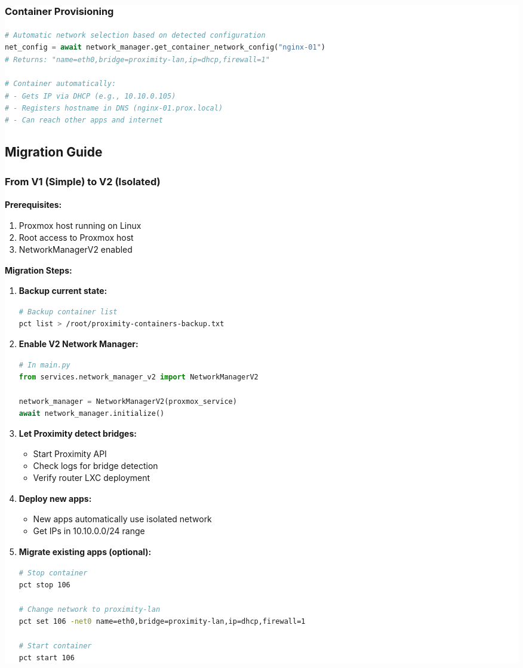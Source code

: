 ### Container Provisioning

```python
# Automatic network selection based on detected configuration
net_config = await network_manager.get_container_network_config("nginx-01")
# Returns: "name=eth0,bridge=proximity-lan,ip=dhcp,firewall=1"

# Container automatically:
# - Gets IP via DHCP (e.g., 10.10.0.105)
# - Registers hostname in DNS (nginx-01.prox.local)
# - Can reach other apps and internet
```

## Migration Guide

### From V1 (Simple) to V2 (Isolated)

**Prerequisites:**
1. Proxmox host running on Linux
2. Root access to Proxmox host
3. NetworkManagerV2 enabled

**Migration Steps:**

1. **Backup current state:**
   ```bash
   # Backup container list
   pct list > /root/proximity-containers-backup.txt
   ```

2. **Enable V2 Network Manager:**
   ```python
   # In main.py
   from services.network_manager_v2 import NetworkManagerV2
   
   network_manager = NetworkManagerV2(proxmox_service)
   await network_manager.initialize()
   ```

3. **Let Proximity detect bridges:**
   - Start Proximity API
   - Check logs for bridge detection
   - Verify router LXC deployment

4. **Deploy new apps:**
   - New apps automatically use isolated network
   - Get IPs in 10.10.0.0/24 range

5. **Migrate existing apps (optional):**
   ```bash
   # Stop container
   pct stop 106
   
   # Change network to proximity-lan
   pct set 106 -net0 name=eth0,bridge=proximity-lan,ip=dhcp,firewall=1
   
   # Start container
   pct start 106
   ```
